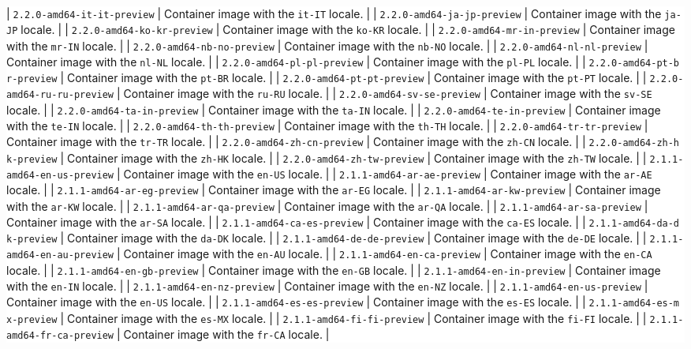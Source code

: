 | `2.2.0-amd64-it-it-preview` | Container image with the `it-IT` locale. |
| `2.2.0-amd64-ja-jp-preview` | Container image with the `ja-JP` locale. |
| `2.2.0-amd64-ko-kr-preview` | Container image with the `ko-KR` locale. |
| `2.2.0-amd64-mr-in-preview` | Container image with the `mr-IN` locale. |
| `2.2.0-amd64-nb-no-preview` | Container image with the `nb-NO` locale. |
| `2.2.0-amd64-nl-nl-preview` | Container image with the `nl-NL` locale. |
| `2.2.0-amd64-pl-pl-preview` | Container image with the `pl-PL` locale. |
| `2.2.0-amd64-pt-br-preview` | Container image with the `pt-BR` locale. |
| `2.2.0-amd64-pt-pt-preview` | Container image with the `pt-PT` locale. |
| `2.2.0-amd64-ru-ru-preview` | Container image with the `ru-RU` locale. |
| `2.2.0-amd64-sv-se-preview` | Container image with the `sv-SE` locale. |
| `2.2.0-amd64-ta-in-preview` | Container image with the `ta-IN` locale. |
| `2.2.0-amd64-te-in-preview` | Container image with the `te-IN` locale. |
| `2.2.0-amd64-th-th-preview` | Container image with the `th-TH` locale. |
| `2.2.0-amd64-tr-tr-preview` | Container image with the `tr-TR` locale. |
| `2.2.0-amd64-zh-cn-preview` | Container image with the `zh-CN` locale. |
| `2.2.0-amd64-zh-hk-preview` | Container image with the `zh-HK` locale. |
| `2.2.0-amd64-zh-tw-preview` | Container image with the `zh-TW` locale. |
| `2.1.1-amd64-en-us-preview` | Container image with the `en-US` locale. |
| `2.1.1-amd64-ar-ae-preview` | Container image with the `ar-AE` locale. |
| `2.1.1-amd64-ar-eg-preview` | Container image with the `ar-EG` locale. |
| `2.1.1-amd64-ar-kw-preview` | Container image with the `ar-KW` locale. |
| `2.1.1-amd64-ar-qa-preview` | Container image with the `ar-QA` locale. |
| `2.1.1-amd64-ar-sa-preview` | Container image with the `ar-SA` locale. |
| `2.1.1-amd64-ca-es-preview` | Container image with the `ca-ES` locale. |
| `2.1.1-amd64-da-dk-preview` | Container image with the `da-DK` locale. |
| `2.1.1-amd64-de-de-preview` | Container image with the `de-DE` locale. |
| `2.1.1-amd64-en-au-preview` | Container image with the `en-AU` locale. |
| `2.1.1-amd64-en-ca-preview` | Container image with the `en-CA` locale. |
| `2.1.1-amd64-en-gb-preview` | Container image with the `en-GB` locale. |
| `2.1.1-amd64-en-in-preview` | Container image with the `en-IN` locale. |
| `2.1.1-amd64-en-nz-preview` | Container image with the `en-NZ` locale. |
| `2.1.1-amd64-en-us-preview` | Container image with the `en-US` locale. |
| `2.1.1-amd64-es-es-preview` | Container image with the `es-ES` locale. |
| `2.1.1-amd64-es-mx-preview` | Container image with the `es-MX` locale. |
| `2.1.1-amd64-fi-fi-preview` | Container image with the `fi-FI` locale. |
| `2.1.1-amd64-fr-ca-preview` | Container image with the `fr-CA` locale. |